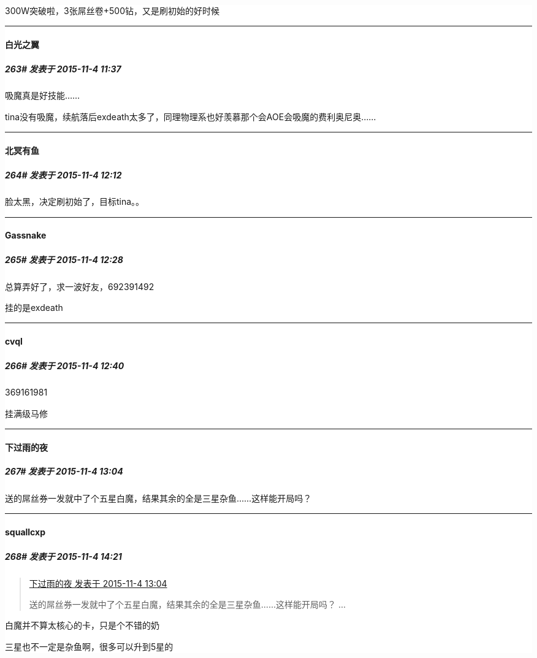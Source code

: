 300W突破啦，3张屌丝卷+500钻，又是刷初始的好时候

*****

####  白光之翼  
##### 263#       发表于 2015-11-4 11:37

吸魔真是好技能…… 

tina没有吸魔，续航落后exdeath太多了，同理物理系也好羡慕那个会AOE会吸魔的费利奥尼奥……

*****

####  北冥有鱼  
##### 264#       发表于 2015-11-4 12:12

脸太黑，决定刷初始了，目标tina。。

*****

####  Gassnake  
##### 265#       发表于 2015-11-4 12:28

总算弄好了，求一波好友，692391492

挂的是exdeath

*****

####  cvql  
##### 266#       发表于 2015-11-4 12:40

369161981 

挂满级马修

*****

####  下过雨的夜  
##### 267#       发表于 2015-11-4 13:04

送的屌丝券一发就中了个五星白魔，结果其余的全是三星杂鱼……这样能开局吗？

*****

####  squallcxp  
##### 268#       发表于 2015-11-4 14:21

<blockquote><a href="httphttps://stage1st.com/2b/forum.php?mod=redirect&amp;goto=findpost&amp;pid=30645004&amp;ptid=1165314" target="_blank">下过雨的夜 发表于 2015-11-4 13:04</a>

送的屌丝券一发就中了个五星白魔，结果其余的全是三星杂鱼……这样能开局吗？ ...</blockquote>
白魔并不算太核心的卡，只是个不错的奶

三星也不一定是杂鱼啊，很多可以升到5星的
